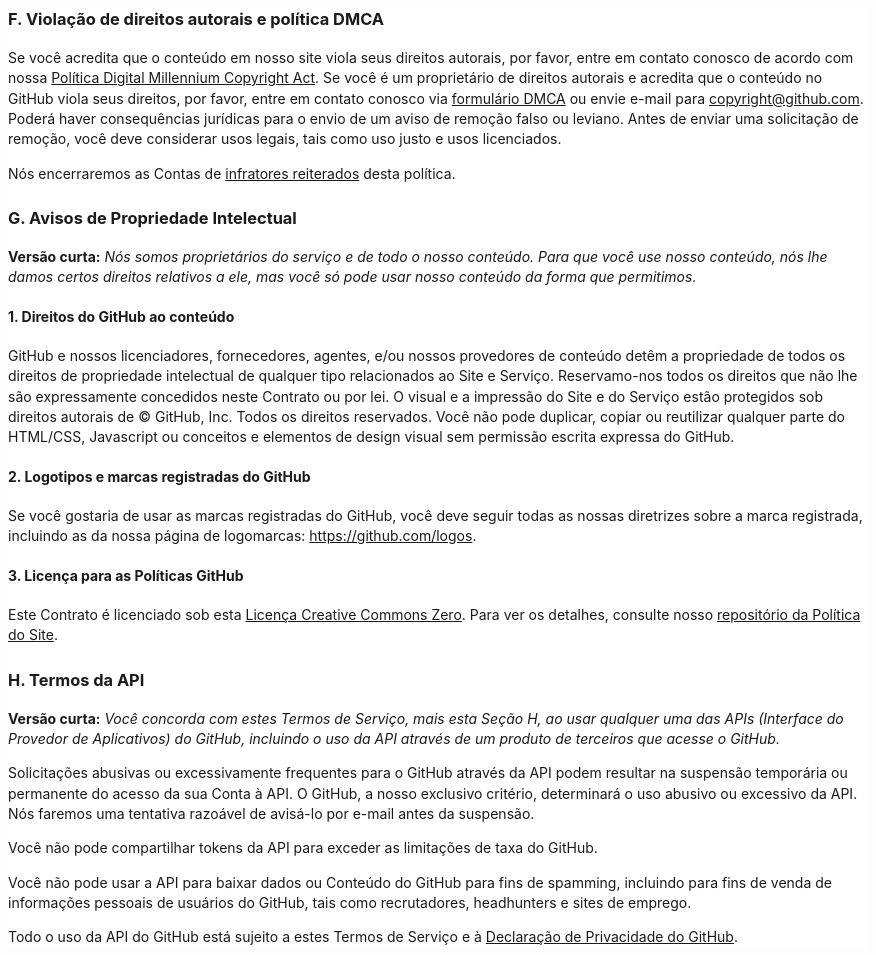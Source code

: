 ### F. Violação de direitos autorais e política DMCA
Se você acredita que o conteúdo em nosso site viola seus direitos autorais, por favor, entre em contato conosco de acordo com nossa [Política Digital Millennium Copyright Act](/articles/dmca-takedown-policy/). Se você é um proprietário de direitos autorais e acredita que o conteúdo no GitHub viola seus direitos, por favor, entre em contato conosco via [formulário DMCA](https://github.com/contact/dmca) ou envie e-mail para copyright@github.com. Poderá haver consequências jurídicas para o envio de um aviso de remoção falso ou leviano. Antes de enviar uma solicitação de remoção, você deve considerar usos legais, tais como uso justo e usos licenciados.

Nós encerraremos as Contas de [infratores reiterados](/articles/dmca-takedown-policy/#e-repeated-infringement) desta política.

### G. Avisos de Propriedade Intelectual
**Versão curta:** *Nós somos proprietários do serviço e de todo o nosso conteúdo. Para que você use nosso conteúdo, nós lhe damos certos direitos relativos a ele, mas você só pode usar nosso conteúdo da forma que permitimos.*

#### 1. Direitos do GitHub ao conteúdo
GitHub e nossos licenciadores, fornecedores, agentes, e/ou nossos provedores de conteúdo detêm a propriedade de todos os direitos de propriedade intelectual de qualquer tipo relacionados ao Site e Serviço. Reservamo-nos todos os direitos que não lhe são expressamente concedidos neste Contrato ou por lei. O visual e a impressão do Site e do Serviço estão protegidos sob direitos autorais de  © GitHub, Inc. Todos os direitos reservados. Você não pode duplicar, copiar ou reutilizar qualquer parte do HTML/CSS, Javascript ou conceitos e elementos de design visual sem permissão escrita expressa do GitHub.

#### 2. Logotipos e marcas registradas do GitHub
Se você gostaria de usar as marcas registradas do GitHub, você deve seguir todas as nossas diretrizes sobre a marca registrada, incluindo as da nossa página de logomarcas: https://github.com/logos.

#### 3. Licença para as Políticas GitHub
Este Contrato é licenciado sob esta [Licença Creative Commons Zero](https://creativecommons.org/publicdomain/zero/1.0/). Para ver os detalhes, consulte nosso [repositório da Política do Site](https://github.com/github/site-policy#license).

### H. Termos da API
**Versão curta:** *Você concorda com estes Termos de Serviço, mais esta Seção H, ao usar qualquer uma das APIs (Interface do Provedor de Aplicativos) do GitHub, incluindo o uso da API através de um produto de terceiros que acesse o GitHub.*

Solicitações abusivas ou excessivamente frequentes para o GitHub através da API podem resultar na suspensão temporária ou permanente do acesso da sua Conta à API. O GitHub, a nosso exclusivo critério, determinará o uso abusivo ou excessivo da API. Nós faremos uma tentativa razoável de avisá-lo por e-mail antes da suspensão.

Você não pode compartilhar tokens da API para exceder as limitações de taxa do GitHub.

Você não pode usar a API para baixar dados ou Conteúdo do GitHub para fins de spamming, incluindo para fins de venda de informações pessoais de usuários do GitHub, tais como recrutadores, headhunters e sites de emprego.

Todo o uso da API do GitHub está sujeito a estes Termos de Serviço e à [Declaração de Privacidade do GitHub](https://github.com/site/privacy).
